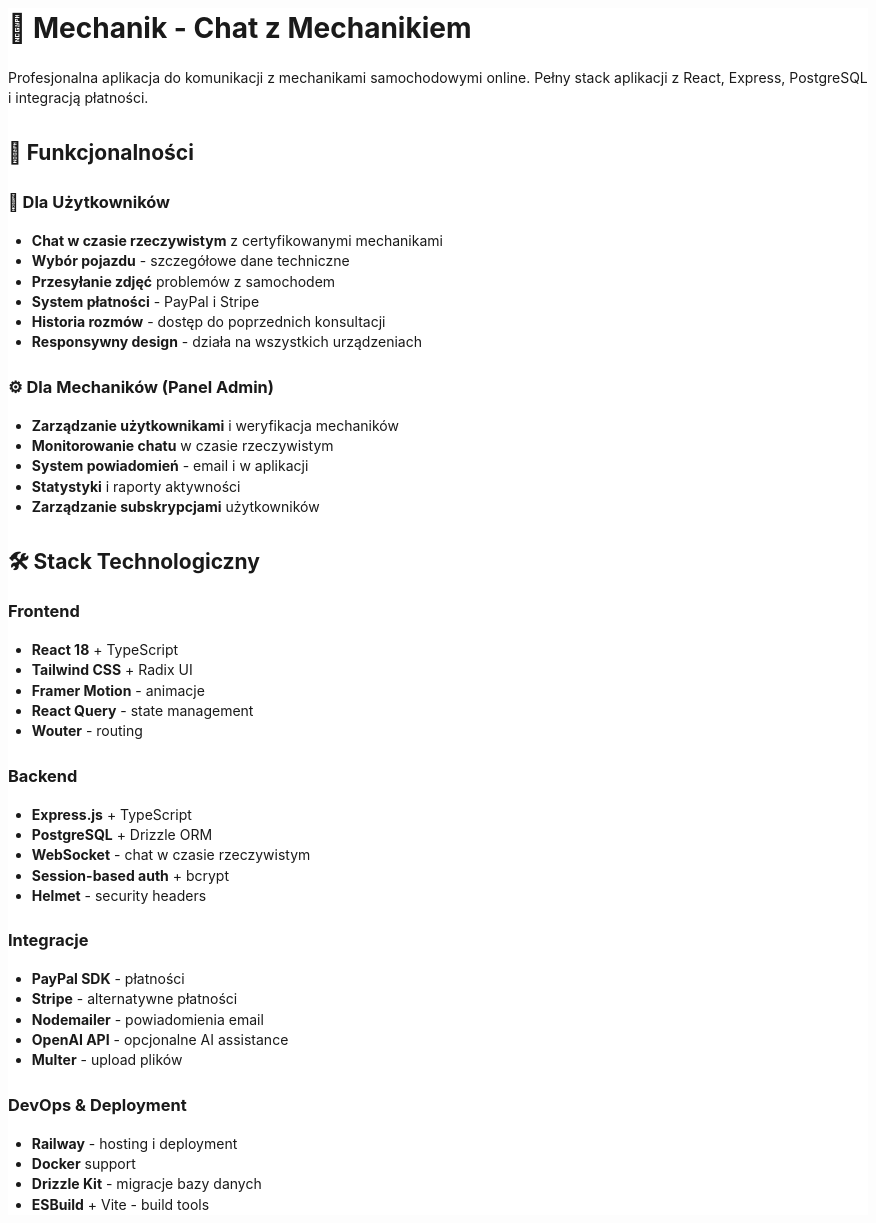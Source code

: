 # 🔧 Mechanik - Chat z Mechanikiem

Profesjonalna aplikacja do komunikacji z mechanikami samochodowymi online. Pełny stack aplikacji z React, Express, PostgreSQL i integracją płatności.

## 🚀 Funkcjonalności

### 🎯 Dla Użytkowników
- **Chat w czasie rzeczywistym** z certyfikowanymi mechanikami
- **Wybór pojazdu** - szczegółowe dane techniczne
- **Przesyłanie zdjęć** problemów z samochodem
- **System płatności** - PayPal i Stripe
- **Historia rozmów** - dostęp do poprzednich konsultacji
- **Responsywny design** - działa na wszystkich urządzeniach

### ⚙️ Dla Mechaników (Panel Admin)
- **Zarządzanie użytkownikami** i weryfikacja mechaników
- **Monitorowanie chatu** w czasie rzeczywistym
- **System powiadomień** - email i w aplikacji
- **Statystyki** i raporty aktywności
- **Zarządzanie subskrypcjami** użytkowników

## 🛠️ Stack Technologiczny

### Frontend
- **React 18** + TypeScript
- **Tailwind CSS** + Radix UI
- **Framer Motion** - animacje
- **React Query** - state management
- **Wouter** - routing

### Backend
- **Express.js** + TypeScript
- **PostgreSQL** + Drizzle ORM
- **WebSocket** - chat w czasie rzeczywistym
- **Session-based auth** + bcrypt
- **Helmet** - security headers

### Integracje
- **PayPal SDK** - płatności
- **Stripe** - alternatywne płatności
- **Nodemailer** - powiadomienia email
- **OpenAI API** - opcjonalne AI assistance
- **Multer** - upload plików

### DevOps & Deployment
- **Railway** - hosting i deployment
- **Docker** support
- **Drizzle Kit** - migracje bazy danych
- **ESBuild** + Vite - build tools
